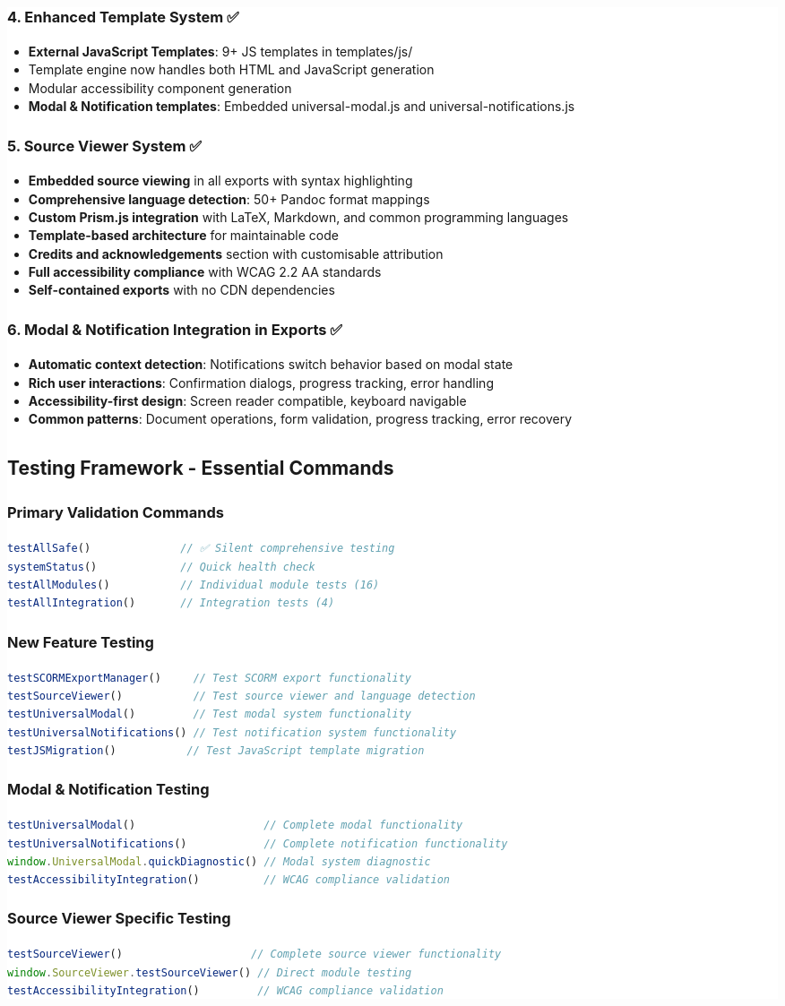 ### **4. Enhanced Template System** ✅
- **External JavaScript Templates**: 9+ JS templates in templates/js/
- Template engine now handles both HTML and JavaScript generation
- Modular accessibility component generation
- **Modal & Notification templates**: Embedded universal-modal.js and universal-notifications.js

### **5. Source Viewer System** ✅
- **Embedded source viewing** in all exports with syntax highlighting
- **Comprehensive language detection**: 50+ Pandoc format mappings
- **Custom Prism.js integration** with LaTeX, Markdown, and common programming languages
- **Template-based architecture** for maintainable code
- **Credits and acknowledgements** section with customisable attribution
- **Full accessibility compliance** with WCAG 2.2 AA standards
- **Self-contained exports** with no CDN dependencies

### **6. Modal & Notification Integration in Exports** ✅
- **Automatic context detection**: Notifications switch behavior based on modal state
- **Rich user interactions**: Confirmation dialogs, progress tracking, error handling
- **Accessibility-first design**: Screen reader compatible, keyboard navigable
- **Common patterns**: Document operations, form validation, progress tracking, error recovery

## **Testing Framework - Essential Commands**

### **Primary Validation Commands**
```javascript
testAllSafe()              // ✅ Silent comprehensive testing 
systemStatus()             // Quick health check
testAllModules()           // Individual module tests (16)
testAllIntegration()       // Integration tests (4)
```

### **New Feature Testing**
```javascript
testSCORMExportManager()     // Test SCORM export functionality
testSourceViewer()           // Test source viewer and language detection
testUniversalModal()         // Test modal system functionality
testUniversalNotifications() // Test notification system functionality
testJSMigration()           // Test JavaScript template migration
```

### **Modal & Notification Testing**
```javascript
testUniversalModal()                    // Complete modal functionality
testUniversalNotifications()            // Complete notification functionality
window.UniversalModal.quickDiagnostic() // Modal system diagnostic
testAccessibilityIntegration()          // WCAG compliance validation
```

### **Source Viewer Specific Testing**
```javascript
testSourceViewer()                    // Complete source viewer functionality
window.SourceViewer.testSourceViewer() // Direct module testing
testAccessibilityIntegration()         // WCAG compliance validation
```
